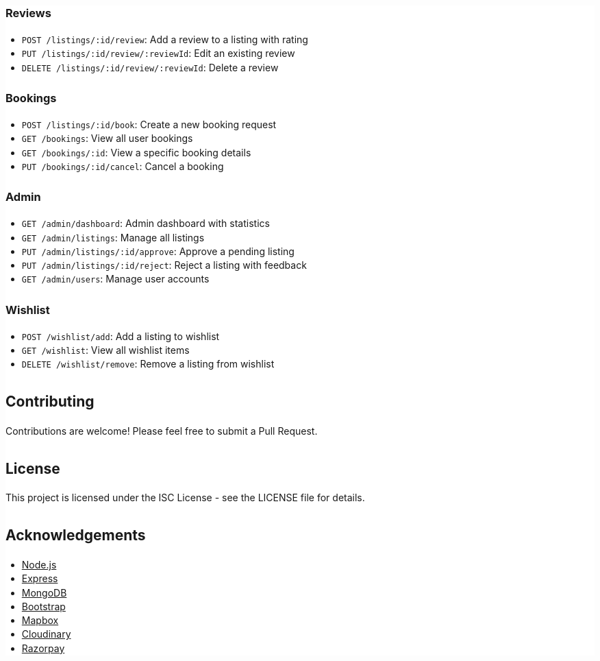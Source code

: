 ### Reviews
- `POST /listings/:id/review`: Add a review to a listing with rating
- `PUT /listings/:id/review/:reviewId`: Edit an existing review
- `DELETE /listings/:id/review/:reviewId`: Delete a review

### Bookings
- `POST /listings/:id/book`: Create a new booking request
- `GET /bookings`: View all user bookings
- `GET /bookings/:id`: View a specific booking details
- `PUT /bookings/:id/cancel`: Cancel a booking

### Admin
- `GET /admin/dashboard`: Admin dashboard with statistics
- `GET /admin/listings`: Manage all listings
- `PUT /admin/listings/:id/approve`: Approve a pending listing
- `PUT /admin/listings/:id/reject`: Reject a listing with feedback
- `GET /admin/users`: Manage user accounts

### Wishlist
- `POST /wishlist/add`: Add a listing to wishlist
- `GET /wishlist`: View all wishlist items
- `DELETE /wishlist/remove`: Remove a listing from wishlist

## Contributing

Contributions are welcome! Please feel free to submit a Pull Request.

## License

This project is licensed under the ISC License - see the LICENSE file for details.

## Acknowledgements

- [Node.js](https://nodejs.org/)
- [Express](https://expressjs.com/)
- [MongoDB](https://www.mongodb.com/)
- [Bootstrap](https://getbootstrap.com/)
- [Mapbox](https://www.mapbox.com/)
- [Cloudinary](https://cloudinary.com/)
- [Razorpay](https://razorpay.com/)